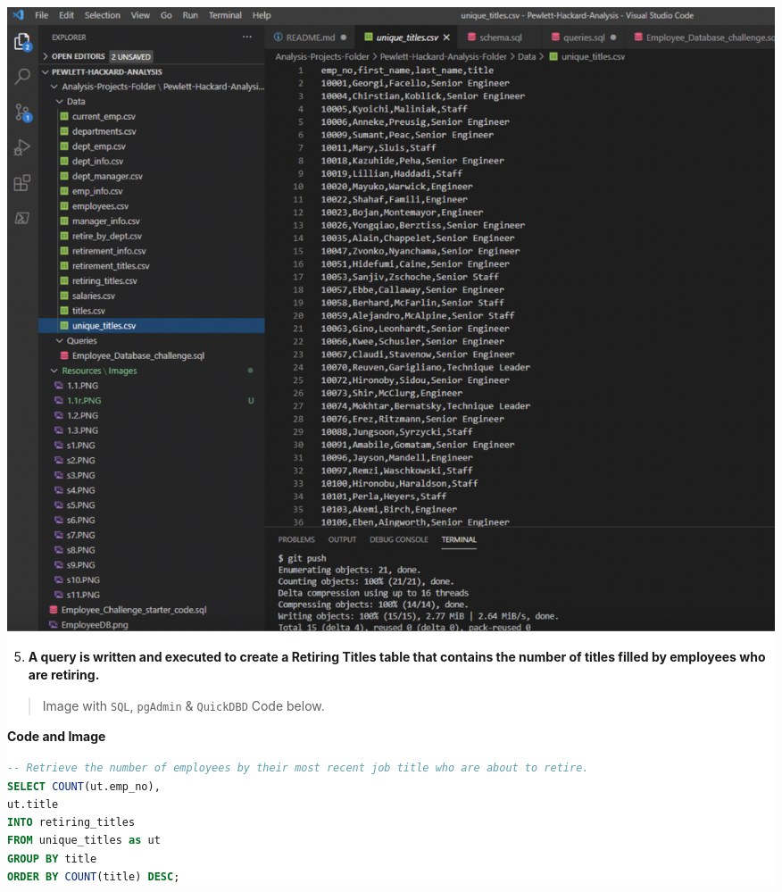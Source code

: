 ![name-of-you-image](https://github.com/skaram16/pewlett_hackard_analysis/blob/main/Resources/1.2r.PNG)

5. **A query is written and executed to create a Retiring Titles table that contains the number of titles filled by employees who are retiring.**

> Image with `SQL`, `pgAdmin` & `QuickDBD` Code below.

**Code and Image**


````SQL
-- Retrieve the number of employees by their most recent job title who are about to retire.
SELECT COUNT(ut.emp_no),
ut.title
INTO retiring_titles
FROM unique_titles as ut
GROUP BY title 
ORDER BY COUNT(title) DESC;
````
